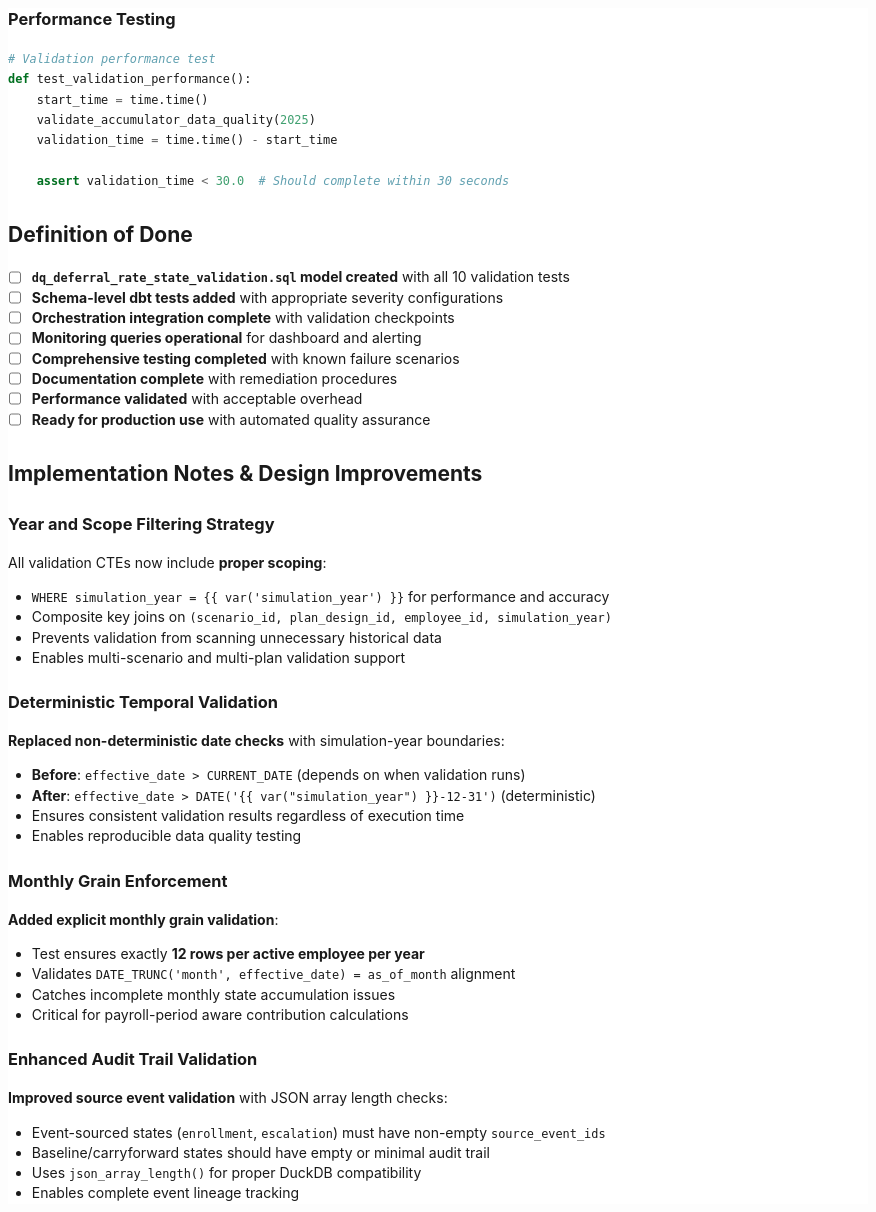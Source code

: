 ### Performance Testing
```python
# Validation performance test
def test_validation_performance():
    start_time = time.time()
    validate_accumulator_data_quality(2025)
    validation_time = time.time() - start_time

    assert validation_time < 30.0  # Should complete within 30 seconds
```

## Definition of Done

- [ ] **`dq_deferral_rate_state_validation.sql` model created** with all 10 validation tests
- [ ] **Schema-level dbt tests added** with appropriate severity configurations
- [ ] **Orchestration integration complete** with validation checkpoints
- [ ] **Monitoring queries operational** for dashboard and alerting
- [ ] **Comprehensive testing completed** with known failure scenarios
- [ ] **Documentation complete** with remediation procedures
- [ ] **Performance validated** with acceptable overhead
- [ ] **Ready for production use** with automated quality assurance

## Implementation Notes & Design Improvements

### Year and Scope Filtering Strategy
All validation CTEs now include **proper scoping**:
- `WHERE simulation_year = {{ var('simulation_year') }}` for performance and accuracy
- Composite key joins on `(scenario_id, plan_design_id, employee_id, simulation_year)`
- Prevents validation from scanning unnecessary historical data
- Enables multi-scenario and multi-plan validation support

### Deterministic Temporal Validation
**Replaced non-deterministic date checks** with simulation-year boundaries:
- **Before**: `effective_date > CURRENT_DATE` (depends on when validation runs)
- **After**: `effective_date > DATE('{{ var("simulation_year") }}-12-31')` (deterministic)
- Ensures consistent validation results regardless of execution time
- Enables reproducible data quality testing

### Monthly Grain Enforcement
**Added explicit monthly grain validation**:
- Test ensures exactly **12 rows per active employee per year**
- Validates `DATE_TRUNC('month', effective_date) = as_of_month` alignment
- Catches incomplete monthly state accumulation issues
- Critical for payroll-period aware contribution calculations

### Enhanced Audit Trail Validation
**Improved source event validation** with JSON array length checks:
- Event-sourced states (`enrollment`, `escalation`) must have non-empty `source_event_ids`
- Baseline/carryforward states should have empty or minimal audit trail
- Uses `json_array_length()` for proper DuckDB compatibility
- Enables complete event lineage tracking
